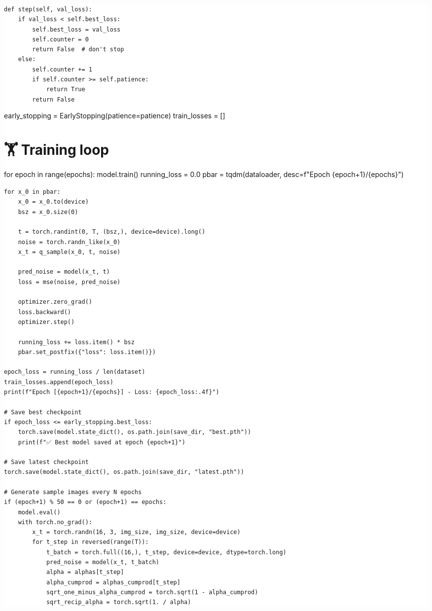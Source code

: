     def step(self, val_loss):
        if val_loss < self.best_loss:
            self.best_loss = val_loss
            self.counter = 0
            return False  # don't stop
        else:
            self.counter += 1
            if self.counter >= self.patience:
                return True
            return False

early_stopping = EarlyStopping(patience=patience)
train_losses = []

# 🏋️ Training loop
for epoch in range(epochs):
    model.train()
    running_loss = 0.0
    pbar = tqdm(dataloader, desc=f"Epoch {epoch+1}/{epochs}")
    
    for x_0 in pbar:
        x_0 = x_0.to(device)
        bsz = x_0.size(0)

        t = torch.randint(0, T, (bsz,), device=device).long()
        noise = torch.randn_like(x_0)
        x_t = q_sample(x_0, t, noise)

        pred_noise = model(x_t, t)
        loss = mse(noise, pred_noise)

        optimizer.zero_grad()
        loss.backward()
        optimizer.step()

        running_loss += loss.item() * bsz
        pbar.set_postfix({"loss": loss.item()})

    epoch_loss = running_loss / len(dataset)
    train_losses.append(epoch_loss)
    print(f"Epoch [{epoch+1}/{epochs}] - Loss: {epoch_loss:.4f}")

    # Save best checkpoint
    if epoch_loss <= early_stopping.best_loss:
        torch.save(model.state_dict(), os.path.join(save_dir, "best.pth"))
        print(f"✅ Best model saved at epoch {epoch+1}")

    # Save latest checkpoint
    torch.save(model.state_dict(), os.path.join(save_dir, "latest.pth"))

    # Generate sample images every N epochs
    if (epoch+1) % 50 == 0 or (epoch+1) == epochs:
        model.eval()
        with torch.no_grad():
            x_t = torch.randn(16, 3, img_size, img_size, device=device)
            for t_step in reversed(range(T)):
                t_batch = torch.full((16,), t_step, device=device, dtype=torch.long)
                pred_noise = model(x_t, t_batch)
                alpha = alphas[t_step]
                alpha_cumprod = alphas_cumprod[t_step]
                sqrt_one_minus_alpha_cumprod = torch.sqrt(1 - alpha_cumprod)
                sqrt_recip_alpha = torch.sqrt(1. / alpha)